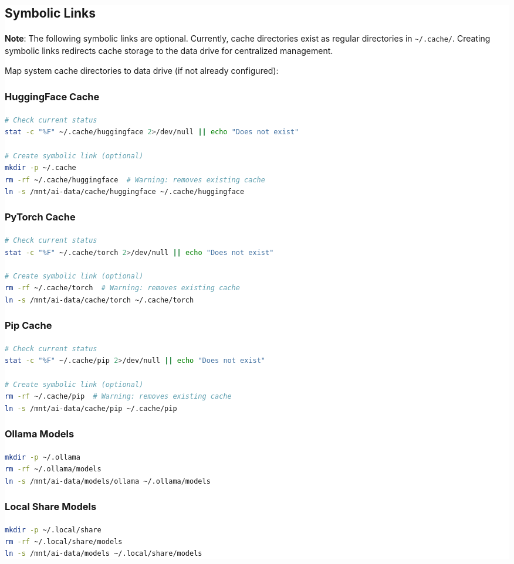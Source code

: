 ## Symbolic Links

**Note**: The following symbolic links are optional. Currently, cache directories exist as regular directories in `~/.cache/`. Creating symbolic links redirects cache storage to the data drive for centralized management.

Map system cache directories to data drive (if not already configured):

### HuggingFace Cache

```bash
# Check current status
stat -c "%F" ~/.cache/huggingface 2>/dev/null || echo "Does not exist"

# Create symbolic link (optional)
mkdir -p ~/.cache
rm -rf ~/.cache/huggingface  # Warning: removes existing cache
ln -s /mnt/ai-data/cache/huggingface ~/.cache/huggingface
```

### PyTorch Cache

```bash
# Check current status
stat -c "%F" ~/.cache/torch 2>/dev/null || echo "Does not exist"

# Create symbolic link (optional)
rm -rf ~/.cache/torch  # Warning: removes existing cache
ln -s /mnt/ai-data/cache/torch ~/.cache/torch
```

### Pip Cache

```bash
# Check current status
stat -c "%F" ~/.cache/pip 2>/dev/null || echo "Does not exist"

# Create symbolic link (optional)
rm -rf ~/.cache/pip  # Warning: removes existing cache
ln -s /mnt/ai-data/cache/pip ~/.cache/pip
```

### Ollama Models

```bash
mkdir -p ~/.ollama
rm -rf ~/.ollama/models
ln -s /mnt/ai-data/models/ollama ~/.ollama/models
```

### Local Share Models

```bash
mkdir -p ~/.local/share
rm -rf ~/.local/share/models
ln -s /mnt/ai-data/models ~/.local/share/models
```
